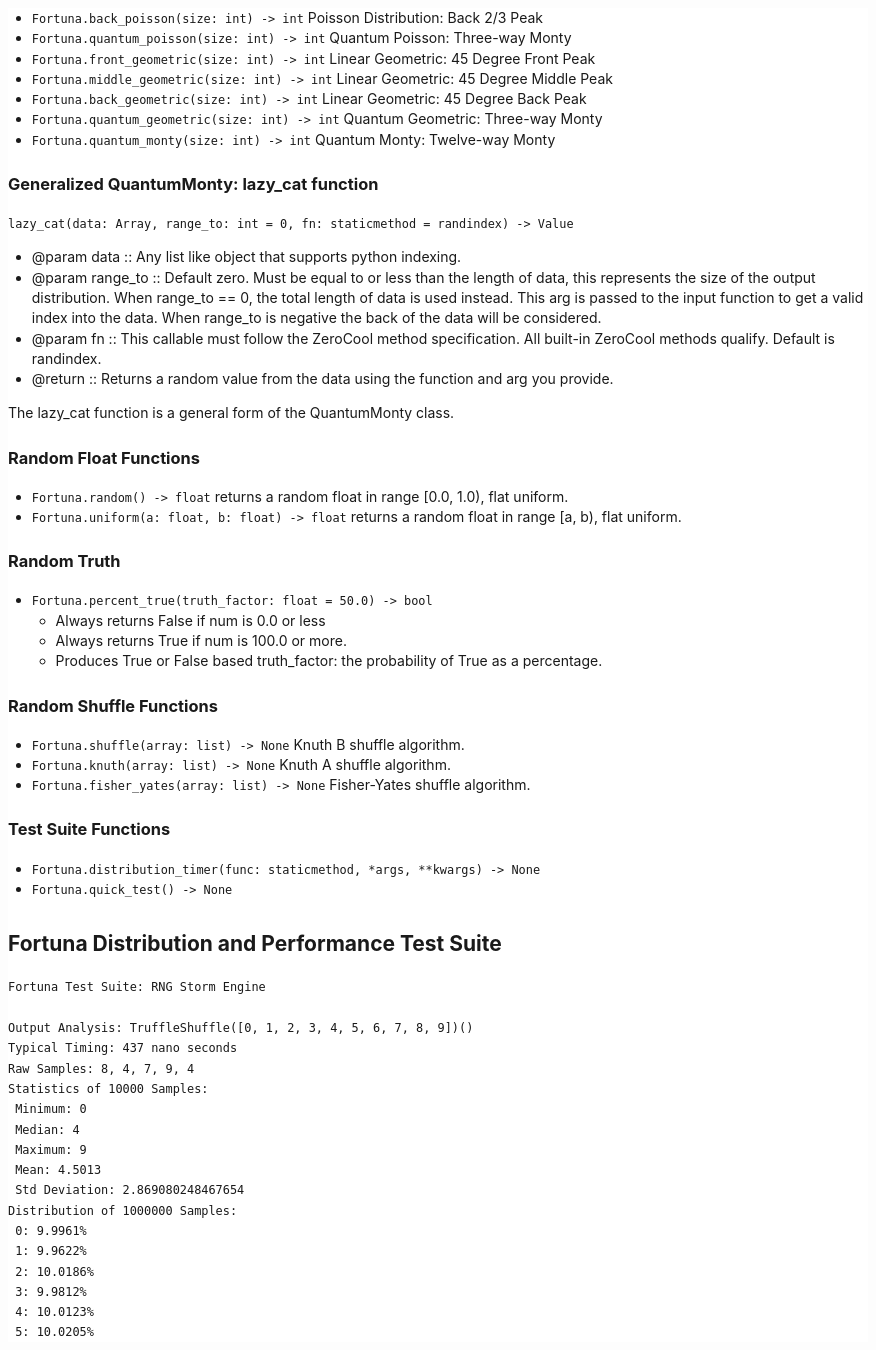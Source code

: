 - `Fortuna.back_poisson(size: int) -> int` Poisson Distribution: Back 2/3 Peak
- `Fortuna.quantum_poisson(size: int) -> int` Quantum Poisson: Three-way Monty
- `Fortuna.front_geometric(size: int) -> int` Linear Geometric: 45 Degree Front Peak
- `Fortuna.middle_geometric(size: int) -> int` Linear Geometric: 45 Degree Middle Peak
- `Fortuna.back_geometric(size: int) -> int` Linear Geometric: 45 Degree Back Peak
- `Fortuna.quantum_geometric(size: int) -> int` Quantum Geometric: Three-way Monty
- `Fortuna.quantum_monty(size: int) -> int` Quantum Monty: Twelve-way Monty

### Generalized QuantumMonty: lazy_cat function
`lazy_cat(data: Array, range_to: int = 0, fn: staticmethod = randindex) -> Value`
- @param data :: Any list like object that supports python indexing.
- @param range_to :: Default zero. Must be equal to or less than the length of data, this represents the size of the output distribution. When range_to == 0, the total length of data is used instead. This arg is passed to the input function to get a valid index into the data. When range_to is negative the back of the data will be considered.
- @param fn :: This callable must follow the ZeroCool method specification. All built-in ZeroCool methods qualify. Default is randindex.
- @return :: Returns a random value from the data using the function and arg you provide.

The lazy_cat function is a general form of the QuantumMonty class.

### Random Float Functions
- `Fortuna.random() -> float` returns a random float in range [0.0, 1.0), flat uniform.
- `Fortuna.uniform(a: float, b: float) -> float` returns a random float in range [a, b), flat uniform.


### Random Truth
- `Fortuna.percent_true(truth_factor: float = 50.0) -> bool`
    - Always returns False if num is 0.0 or less
    - Always returns True if num is 100.0 or more.
    - Produces True or False based truth_factor: the probability of True as a percentage.

### Random Shuffle Functions
- `Fortuna.shuffle(array: list) -> None` Knuth B shuffle algorithm.
- `Fortuna.knuth(array: list) -> None` Knuth A shuffle algorithm.
- `Fortuna.fisher_yates(array: list) -> None` Fisher-Yates shuffle algorithm.

### Test Suite Functions
- `Fortuna.distribution_timer(func: staticmethod, *args, **kwargs) -> None`
- `Fortuna.quick_test() -> None`


## Fortuna Distribution and Performance Test Suite
```
Fortuna Test Suite: RNG Storm Engine

Output Analysis: TruffleShuffle([0, 1, 2, 3, 4, 5, 6, 7, 8, 9])()
Typical Timing: 437 nano seconds
Raw Samples: 8, 4, 7, 9, 4
Statistics of 10000 Samples:
 Minimum: 0
 Median: 4
 Maximum: 9
 Mean: 4.5013
 Std Deviation: 2.869080248467654
Distribution of 1000000 Samples:
 0: 9.9961%
 1: 9.9622%
 2: 10.0186%
 3: 9.9812%
 4: 10.0123%
 5: 10.0205%
```